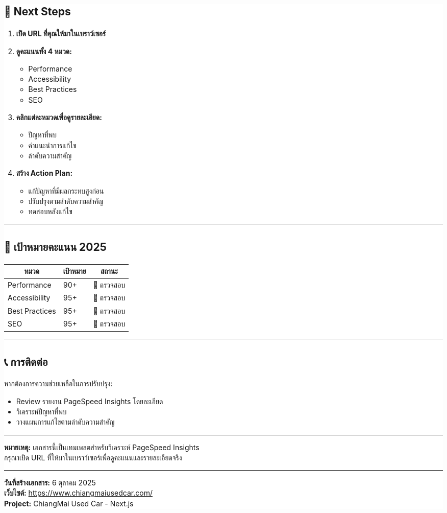 
## 📝 Next Steps

1. **เปิด URL ที่คุณให้มาในเบราว์เซอร์**
2. **ดูคะแนนทั้ง 4 หมวด:**

   - Performance
   - Accessibility
   - Best Practices
   - SEO

3. **คลิกแต่ละหมวดเพื่อดูรายละเอียด:**

   - ปัญหาที่พบ
   - คำแนะนำการแก้ไข
   - ลำดับความสำคัญ

4. **สร้าง Action Plan:**
   - แก้ปัญหาที่มีผลกระทบสูงก่อน
   - ปรับปรุงตามลำดับความสำคัญ
   - ทดสอบหลังแก้ไข

---

## 🎯 เป้าหมายคะแนน 2025

| หมวด           | เป้าหมาย | สถานะ      |
| -------------- | -------- | ---------- |
| Performance    | 90+      | 🔄 ตรวจสอบ |
| Accessibility  | 95+      | 🔄 ตรวจสอบ |
| Best Practices | 95+      | 🔄 ตรวจสอบ |
| SEO            | 95+      | 🔄 ตรวจสอบ |

---

## 📞 การติดต่อ

หากต้องการความช่วยเหลือในการปรับปรุง:

- Review รายงาน PageSpeed Insights โดยละเอียด
- วิเคราะห์ปัญหาที่พบ
- วางแผนการแก้ไขตามลำดับความสำคัญ

---

**หมายเหตุ:** เอกสารนี้เป็นเทมเพลตสำหรับวิเคราะห์ PageSpeed Insights  
กรุณาเปิด URL ที่ให้มาในเบราว์เซอร์เพื่อดูคะแนนและรายละเอียดจริง

---

**วันที่สร้างเอกสาร:** 6 ตุลาคม 2025  
**เว็บไซต์:** https://www.chiangmaiusedcar.com/  
**Project:** ChiangMai Used Car - Next.js
